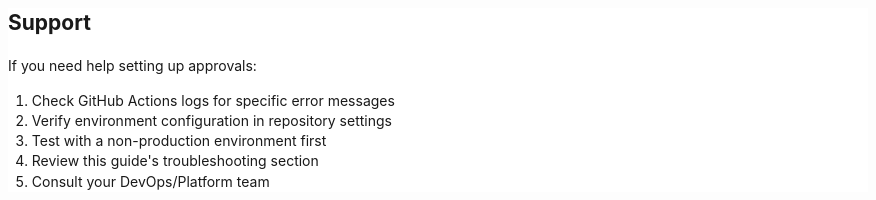 ## Support

If you need help setting up approvals:

1. Check GitHub Actions logs for specific error messages
2. Verify environment configuration in repository settings
3. Test with a non-production environment first
4. Review this guide's troubleshooting section
5. Consult your DevOps/Platform team

